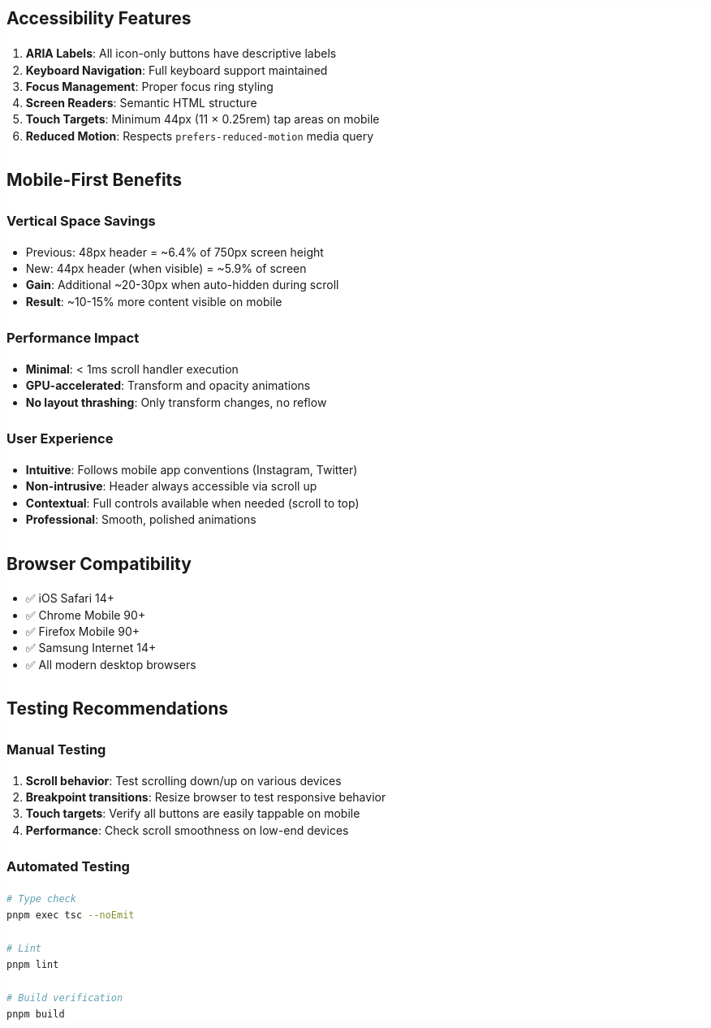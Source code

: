 ## Accessibility Features

1. **ARIA Labels**: All icon-only buttons have descriptive labels
2. **Keyboard Navigation**: Full keyboard support maintained
3. **Focus Management**: Proper focus ring styling
4. **Screen Readers**: Semantic HTML structure
5. **Touch Targets**: Minimum 44px (11 × 0.25rem) tap areas on mobile
6. **Reduced Motion**: Respects `prefers-reduced-motion` media query

## Mobile-First Benefits

### Vertical Space Savings
- Previous: 48px header = ~6.4% of 750px screen height
- New: 44px header (when visible) = ~5.9% of screen
- **Gain**: Additional ~20-30px when auto-hidden during scroll
- **Result**: ~10-15% more content visible on mobile

### Performance Impact
- **Minimal**: < 1ms scroll handler execution
- **GPU-accelerated**: Transform and opacity animations
- **No layout thrashing**: Only transform changes, no reflow

### User Experience
- **Intuitive**: Follows mobile app conventions (Instagram, Twitter)
- **Non-intrusive**: Header always accessible via scroll up
- **Contextual**: Full controls available when needed (scroll to top)
- **Professional**: Smooth, polished animations

## Browser Compatibility

- ✅ iOS Safari 14+
- ✅ Chrome Mobile 90+
- ✅ Firefox Mobile 90+
- ✅ Samsung Internet 14+
- ✅ All modern desktop browsers

## Testing Recommendations

### Manual Testing
1. **Scroll behavior**: Test scrolling down/up on various devices
2. **Breakpoint transitions**: Resize browser to test responsive behavior
3. **Touch targets**: Verify all buttons are easily tappable on mobile
4. **Performance**: Check scroll smoothness on low-end devices

### Automated Testing
```bash
# Type check
pnpm exec tsc --noEmit

# Lint
pnpm lint

# Build verification
pnpm build
```
